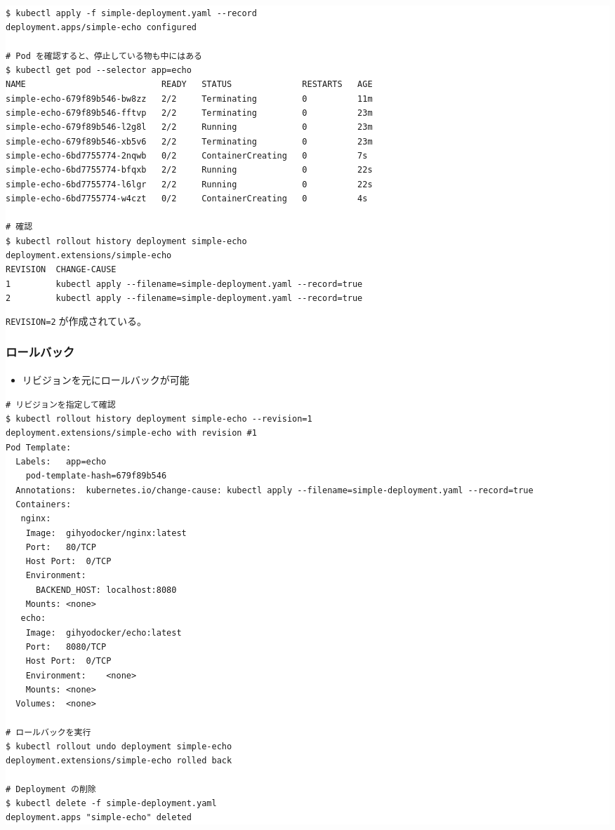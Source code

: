 ```
$ kubectl apply -f simple-deployment.yaml --record
deployment.apps/simple-echo configured

# Pod を確認すると、停止している物も中にはある
$ kubectl get pod --selector app=echo
NAME                           READY   STATUS              RESTARTS   AGE
simple-echo-679f89b546-bw8zz   2/2     Terminating         0          11m
simple-echo-679f89b546-fftvp   2/2     Terminating         0          23m
simple-echo-679f89b546-l2g8l   2/2     Running             0          23m
simple-echo-679f89b546-xb5v6   2/2     Terminating         0          23m
simple-echo-6bd7755774-2nqwb   0/2     ContainerCreating   0          7s
simple-echo-6bd7755774-bfqxb   2/2     Running             0          22s
simple-echo-6bd7755774-l6lgr   2/2     Running             0          22s
simple-echo-6bd7755774-w4czt   0/2     ContainerCreating   0          4s

# 確認
$ kubectl rollout history deployment simple-echo
deployment.extensions/simple-echo 
REVISION  CHANGE-CAUSE
1         kubectl apply --filename=simple-deployment.yaml --record=true
2         kubectl apply --filename=simple-deployment.yaml --record=true
```

`REVISION=2` が作成されている。

### ロールバック
- リビジョンを元にロールバックが可能

```
# リビジョンを指定して確認
$ kubectl rollout history deployment simple-echo --revision=1
deployment.extensions/simple-echo with revision #1
Pod Template:
  Labels:	app=echo
	pod-template-hash=679f89b546
  Annotations:	kubernetes.io/change-cause: kubectl apply --filename=simple-deployment.yaml --record=true
  Containers:
   nginx:
    Image:	gihyodocker/nginx:latest
    Port:	80/TCP
    Host Port:	0/TCP
    Environment:
      BACKEND_HOST:	localhost:8080
    Mounts:	<none>
   echo:
    Image:	gihyodocker/echo:latest
    Port:	8080/TCP
    Host Port:	0/TCP
    Environment:	<none>
    Mounts:	<none>
  Volumes:	<none>

# ロールバックを実行
$ kubectl rollout undo deployment simple-echo
deployment.extensions/simple-echo rolled back

# Deployment の削除
$ kubectl delete -f simple-deployment.yaml 
deployment.apps "simple-echo" deleted
```
